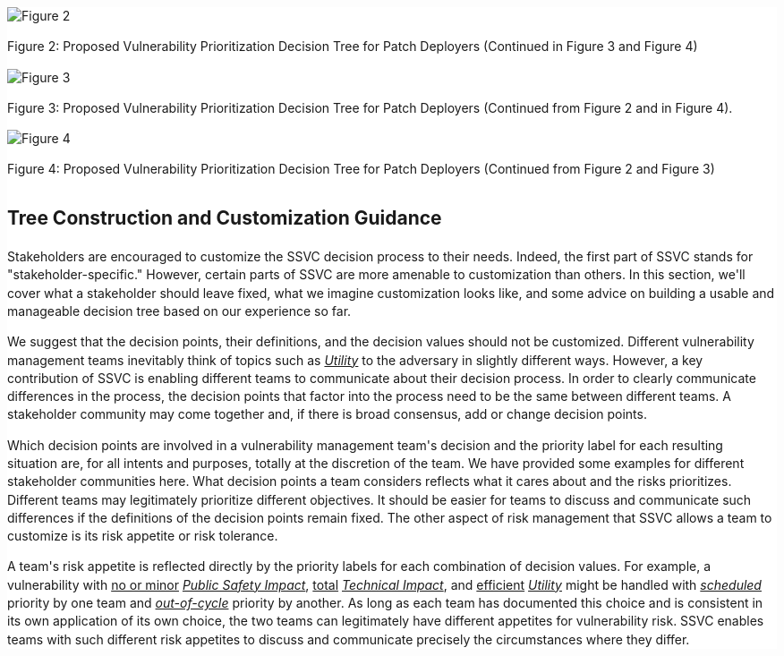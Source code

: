 <img src="version_1/gfx/vul-management_v1-6-page3.png" alt="Figure 2" style="width: 90%;" />

Figure 2: Proposed Vulnerability Prioritization Decision Tree for Patch
Deployers (Continued in Figure 3 and Figure 4)

<img src="version_1/gfx/vul-management_v1-6-page4.png" alt="Figure 3" style="width: 90%;" />

Figure 3: Proposed Vulnerability Prioritization Decision Tree for Patch
Deployers (Continued from Figure 2 and in Figure 4).

<img src="version_1/gfx/vul-management_v1-6-page5.png" alt="Figure 4" style="width: 90%;" />

Figure 4: Proposed Vulnerability Prioritization Decision Tree for Patch
Deployers (Continued from Figure 2 and Figure 3)

## Tree Construction and Customization Guidance

Stakeholders are encouraged to customize the SSVC decision process to their needs.
Indeed, the first part of SSVC stands for "stakeholder-specific."
However, certain parts of SSVC are more amenable to customization than others.
In this section, we'll cover what a stakeholder should leave fixed, what we imagine customization looks like, and some advice on building a usable and manageable decision tree based on our experience so far.

We suggest that the decision points, their definitions, and the decision values should not be customized.
Different vulnerability management teams inevitably think of topics such as [*Utility*](#utility) to the adversary in slightly different ways.
However, a key contribution of SSVC is enabling different teams to communicate about their decision process.
In order to clearly communicate differences in the process, the decision points that factor into the process need to be the same between different teams.
A stakeholder community may come together and, if there is broad consensus, add or change decision points.

Which decision points are involved in a vulnerability management team's decision and the priority label for each resulting situation are, for all intents and purposes, totally at the discretion of the team.
We have provided some examples for different stakeholder communities here.
What decision points a team considers reflects what it cares about and the risks prioritizes.
Different teams may legitimately prioritize different objectives.
It should be easier for teams to discuss and communicate such differences if the definitions of the decision points remain fixed.
The other aspect of risk management that SSVC allows a team to customize is its risk appetite or risk tolerance.

A team's risk appetite is reflected directly by the priority labels for each combination of decision values.
For example, a vulnerability with [no or minor](#public-safety-impact) [*Public Safety Impact*](#public-safety-impact), [total](#technical-impact) [*Technical Impact*](#technical-impact), and [efficient](#utility) [*Utility*](#utility) might be handled with [*scheduled*](#supplier-decisions) priority by one team and [*out-of-cycle*](#supplier-decisions) priority by another.
As long as each team has documented this choice and is consistent in its own application of its own choice, the two teams can legitimately have different appetites for vulnerability risk.
SSVC enables teams with such different risk appetites to discuss and communicate precisely the circumstances where they differ.  

